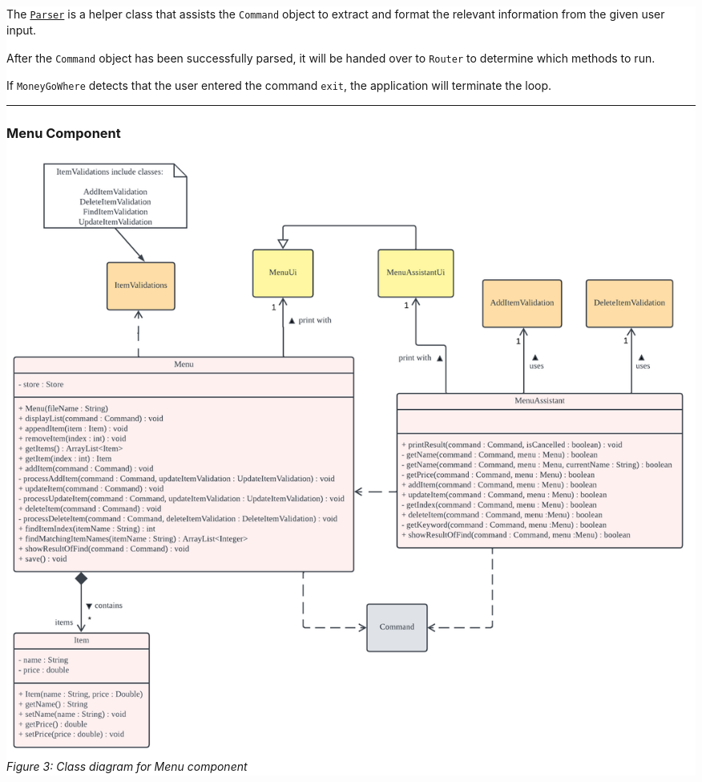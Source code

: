 The [`Parser`](#glossary) is a helper class that assists the `Command` object to extract and format the relevant
information from the given user input.

After the `Command` object has been successfully parsed, it will be handed over to `Router` to determine which methods
to run.

If `MoneyGoWhere` detects that the user entered the command `exit`, the application will terminate the loop.

<hr>

### Menu Component

![](./images/developersGuide/MenuComponent.png)
<br>
*Figure 3: Class diagram for Menu component*
